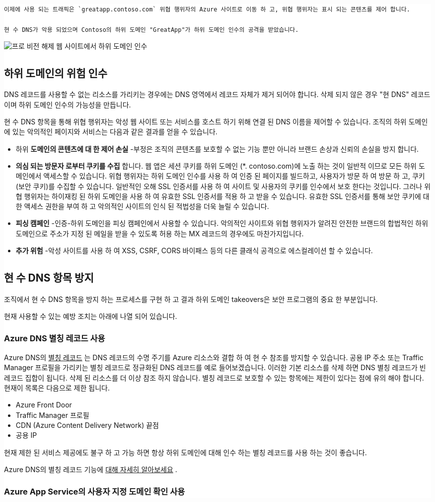     이제에 사용 되는 트래픽은 `greatapp.contoso.com` 위협 행위자의 Azure 사이트로 이동 하 고, 위협 행위자는 표시 되는 콘텐츠를 제어 합니다. 

    현 수 DNS가 악용 되었으며 Contoso의 하위 도메인 "GreatApp"가 하위 도메인 인수의 공격을 받았습니다. 

![프로 비전 해제 웹 사이트에서 하위 도메인 인수](./media/subdomain-takeover/subdomain-takeover.png)



## <a name="the-risks-of-subdomain-takeover"></a>하위 도메인의 위험 인수

DNS 레코드를 사용할 수 없는 리소스를 가리키는 경우에는 DNS 영역에서 레코드 자체가 제거 되어야 합니다. 삭제 되지 않은 경우 "현 DNS" 레코드 이며 하위 도메인 인수의 가능성을 만듭니다.

현 수 DNS 항목을 통해 위협 행위자는 악성 웹 사이트 또는 서비스를 호스트 하기 위해 연결 된 DNS 이름을 제어할 수 있습니다. 조직의 하위 도메인에 있는 악의적인 페이지와 서비스는 다음과 같은 결과를 얻을 수 있습니다.

- 하위 **도메인의 콘텐츠에 대 한 제어 손실** -부정은 조직의 콘텐츠를 보호할 수 없는 기능 뿐만 아니라 브랜드 손상과 신뢰의 손실을 방지 합니다.

- **의심 되는 방문자 로부터 쿠키를 수집** 합니다. 웹 앱은 세션 쿠키를 하위 도메인 (*. contoso.com)에 노출 하는 것이 일반적 이므로 모든 하위 도메인에서 액세스할 수 있습니다. 위협 행위자는 하위 도메인 인수를 사용 하 여 인증 된 페이지를 빌드하고, 사용자가 방문 하 여 방문 하 고, 쿠키 (보안 쿠키)를 수집할 수 있습니다. 일반적인 오해 SSL 인증서를 사용 하 여 사이트 및 사용자의 쿠키를 인수에서 보호 한다는 것입니다. 그러나 위협 행위자는 하이재킹 된 하위 도메인을 사용 하 여 유효한 SSL 인증서를 적용 하 고 받을 수 있습니다. 유효한 SSL 인증서를 통해 보안 쿠키에 대 한 액세스 권한을 부여 하 고 악의적인 사이트의 인식 된 적법성을 더욱 늘릴 수 있습니다.

- **피싱 캠페인** -인증-하위 도메인을 피싱 캠페인에서 사용할 수 있습니다. 악의적인 사이트와 위협 행위자가 알려진 안전한 브랜드의 합법적인 하위 도메인으로 주소가 지정 된 메일을 받을 수 있도록 허용 하는 MX 레코드의 경우에도 마찬가지입니다.

- **추가 위험** -악성 사이트를 사용 하 여 XSS, CSRF, CORS 바이패스 등의 다른 클래식 공격으로 에스컬레이션 할 수 있습니다.



## <a name="preventing-dangling-dns-entries"></a>현 수 DNS 항목 방지

조직에서 현 수 DNS 항목을 방지 하는 프로세스를 구현 하 고 결과 하위 도메인 takeovers은 보안 프로그램의 중요 한 부분입니다.

현재 사용할 수 있는 예방 조치는 아래에 나열 되어 있습니다.


### <a name="use-azure-dns-alias-records"></a>Azure DNS 별칭 레코드 사용

Azure DNS의 [별칭 레코드](https://docs.microsoft.com/azure/dns/dns-alias#scenarios) 는 DNS 레코드의 수명 주기를 Azure 리소스와 결합 하 여 현 수 참조를 방지할 수 있습니다. 공용 IP 주소 또는 Traffic Manager 프로필을 가리키는 별칭 레코드로 정규화된 DNS 레코드를 예로 들어보겠습니다. 이러한 기본 리소스를 삭제 하면 DNS 별칭 레코드가 빈 레코드 집합이 됩니다. 삭제 된 리소스를 더 이상 참조 하지 않습니다. 별칭 레코드로 보호할 수 있는 항목에는 제한이 있다는 점에 유의 해야 합니다. 현재이 목록은 다음으로 제한 됩니다.

- Azure Front Door
- Traffic Manager 프로필
- CDN (Azure Content Delivery Network) 끝점
- 공용 IP

현재 제한 된 서비스 제공에도 불구 하 고 가능 하면 항상 하위 도메인에 대해 인수 하는 별칭 레코드를 사용 하는 것이 좋습니다.

Azure DNS의 별칭 레코드 기능에 [대해 자세히 알아보세요](https://docs.microsoft.com/azure/dns/dns-alias#capabilities) .



### <a name="use-azure-app-services-custom-domain-verification"></a>Azure App Service의 사용자 지정 도메인 확인 사용
